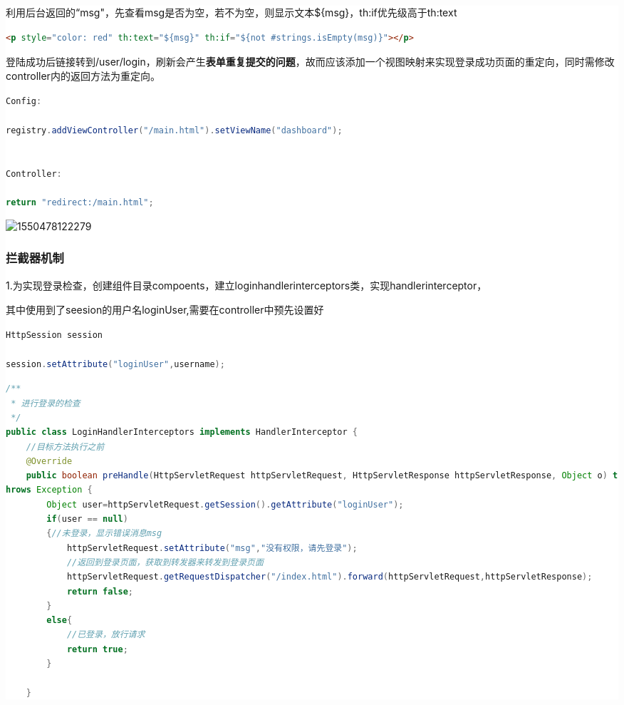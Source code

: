 

利用后台返回的“msg"，先查看msg是否为空，若不为空，则显示文本${msg}，th:if优先级高于th:text

```html
<p style="color: red" th:text="${msg}" th:if="${not #strings.isEmpty(msg)}"></p>
```



登陆成功后链接转到/user/login，刷新会产生**表单重复提交的问题**，故而应该添加一个视图映射来实现登录成功页面的重定向，同时需修改controller内的返回方法为重定向。



```java
Config:

registry.addViewController("/main.html").setViewName("dashboard");


Controller:

return "redirect:/main.html";
```



![1550478122279](C:\Users\Administrator\AppData\Roaming\Typora\typora-user-images\1550478122279.png)





### 拦截器机制



1.为实现登录检查，创建组件目录compoents，建立loginhandlerinterceptors类，实现handlerinterceptor，

其中使用到了seesion的用户名loginUser,需要在controller中预先设置好

```java
HttpSession session

session.setAttribute("loginUser",username);
```



```java
/**
 * 进行登录的检查
 */
public class LoginHandlerInterceptors implements HandlerInterceptor {
    //目标方法执行之前
    @Override
    public boolean preHandle(HttpServletRequest httpServletRequest, HttpServletResponse httpServletResponse, Object o) throws Exception {
        Object user=httpServletRequest.getSession().getAttribute("loginUser");
        if(user == null)
        {//未登录，显示错误消息msg
            httpServletRequest.setAttribute("msg","没有权限，请先登录");
            //返回到登录页面，获取到转发器来转发到登录页面
            httpServletRequest.getRequestDispatcher("/index.html").forward(httpServletRequest,httpServletResponse);
            return false;
        }
        else{
            //已登录，放行请求
            return true;
        }

    }
```
